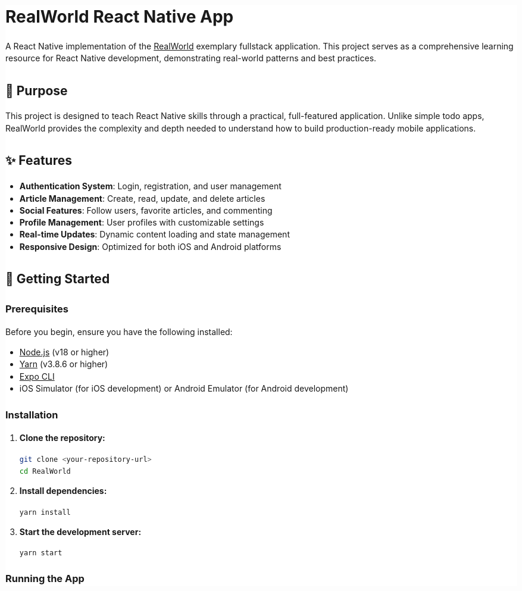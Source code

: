 # RealWorld React Native App

A React Native implementation of the [RealWorld](https://github.com/gothinkster/realworld) exemplary fullstack application. This project serves as a comprehensive learning resource for React Native development, demonstrating real-world patterns and best practices.

## 🎯 Purpose

This project is designed to teach React Native skills through a practical, full-featured application. Unlike simple todo apps, RealWorld provides the complexity and depth needed to understand how to build production-ready mobile applications.

## ✨ Features

- **Authentication System**: Login, registration, and user management
- **Article Management**: Create, read, update, and delete articles
- **Social Features**: Follow users, favorite articles, and commenting
- **Profile Management**: User profiles with customizable settings
- **Real-time Updates**: Dynamic content loading and state management
- **Responsive Design**: Optimized for both iOS and Android platforms

## 🚀 Getting Started

### Prerequisites

Before you begin, ensure you have the following installed:

- [Node.js](https://nodejs.org/) (v18 or higher)
- [Yarn](https://yarnpkg.com/) (v3.8.6 or higher)
- [Expo CLI](https://docs.expo.dev/get-started/installation/)
- iOS Simulator (for iOS development) or Android Emulator (for Android development)

### Installation

1. **Clone the repository:**
   ```bash
   git clone <your-repository-url>
   cd RealWorld
   ```

2. **Install dependencies:**
   ```bash
   yarn install
   ```

3. **Start the development server:**
   ```bash
   yarn start
   ```

### Running the App
